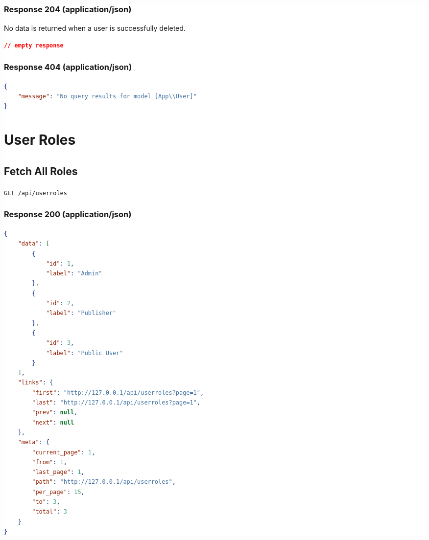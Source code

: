 ### Response 204 (application/json)

No data is returned when a user is successfully deleted.

```json
// empty response
```

### Response 404 (application/json)

```json
{
    "message": "No query results for model [App\\User]"
}
```

User Roles
==========

Fetch All Roles
---------------

```
GET /api/userroles
```

### Response 200 (application/json)

```json
{
    "data": [
        {
            "id": 1,
            "label": "Admin"
        },
        {
            "id": 2,
            "label": "Publisher"
        },
        {
            "id": 3,
            "label": "Public User"
        }
    ],
    "links": {
        "first": "http://127.0.0.1/api/userroles?page=1",
        "last": "http://127.0.0.1/api/userroles?page=1",
        "prev": null,
        "next": null
    },
    "meta": {
        "current_page": 1,
        "from": 1,
        "last_page": 1,
        "path": "http://127.0.0.1/api/userroles",
        "per_page": 15,
        "to": 3,
        "total": 3
    }
}
```
